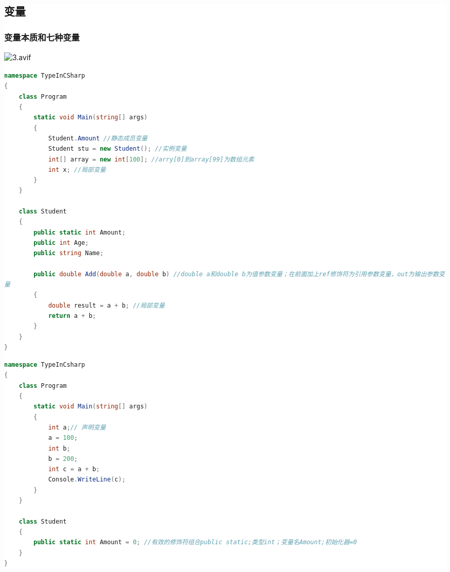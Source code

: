 ## 变量

### 变量本质和七种变量

![3.avif](../assets/Csharp/3.avif)

```c#
namespace TypeInCSharp
{
    class Program
    {
        static void Main(string[] args)
        {
            Student.Amount //静态成员变量
            Student stu = new Student(); //实例变量
            int[] array = new int[100]; //arry[0]到array[99]为数组元素
            int x; //局部变量
        }
    }

    class Student
    {
        public static int Amount;
        public int Age;
        public string Name;

        public double Add(double a, double b) //double a和double b为值参数变量；在前面加上ref修饰符为引用参数变量，out为输出参数变量
        {
            double result = a + b; //局部变量
            return a + b;
        }
    }
}
```

```c#
namespace TypeInCsharp
{
    class Program
    {
        static void Main(string[] args)
        {
            int a;// 声明变量
            a = 100;
            int b;
            b = 200;
            int c = a + b;
            Console.WriteLine(c);
        }
    }

    class Student
    {
        public static int Amount = 0; //有效的修饰符组合public static;类型int；变量名Amount;初始化器=0
    }
}
```
